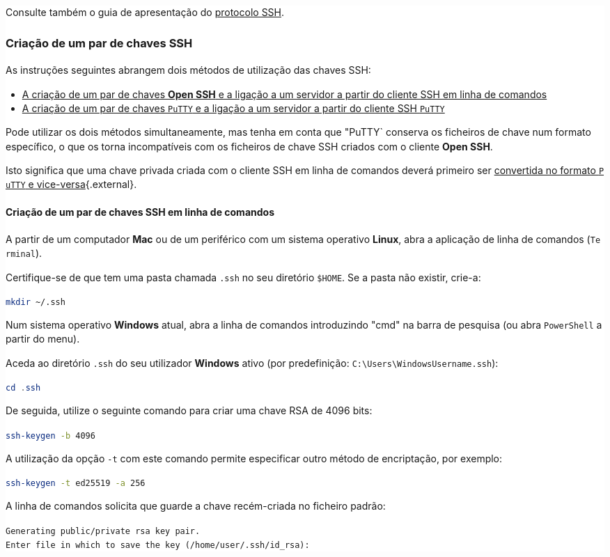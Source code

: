 Consulte também o guia de apresentação do [protocolo SSH](ssh_introduction1.).

### Criação de um par de chaves SSH

As instruções seguintes abrangem dois métodos de utilização das chaves SSH:

- [A criação de um par de chaves **Open SSH** e a ligação a um servidor a partir do cliente SSH em linha de comandos](#openssh.)
- [A criação de um par de chaves `PuTTY` e a ligação a um servidor a partir do cliente SSH `PuTTY`](#useputty.)

Pode utilizar os dois métodos simultaneamente, mas tenha em conta que "PuTTY` conserva os ficheiros de chave num formato específico, o que os torna incompatíveis com os ficheiros de chave SSH criados com o cliente **Open SSH**.

Isto significa que uma chave privada criada com o cliente SSH em linha de comandos deverá primeiro ser [convertida no formato `PuTTY` e vice-versa](https://www.chiark.greenend.org.uk/~sgtatham/putty/faq.html#faq-ssh2-keyfmt){.external}.

#### Criação de um par de chaves SSH em linha de comandos <a name="openssh"></a>

A partir de um computador **Mac** ou de um periférico com um sistema operativo **Linux**, abra a aplicação de linha de comandos (`Terminal`).

Certifique-se de que tem uma pasta chamada `.ssh` no seu diretório `$HOME`. Se a pasta não existir, crie-a:

```bash
mkdir ~/.ssh
```

Num sistema operativo **Windows** atual, abra a linha de comandos introduzindo "cmd" na barra de pesquisa (ou abra `PowerShell` a partir do menu).

Aceda ao diretório `.ssh` do seu utilizador **Windows** ativo (por predefinição: `C:\Users\WindowsUsername.ssh`):

```powershell
cd .ssh
```

<a name="createnewkey"></a>
De seguida, utilize o seguinte comando para criar uma chave RSA de 4096 bits:

```bash
ssh-keygen -b 4096
```

A utilização da opção `-t` com este comando permite especificar outro método de encriptação, por exemplo:

```bash
ssh-keygen -t ed25519 -a 256
```

A linha de comandos solicita que guarde a chave recém-criada no ficheiro padrão:

```console
Generating public/private rsa key pair.
Enter file in which to save the key (/home/user/.ssh/id_rsa):
```
